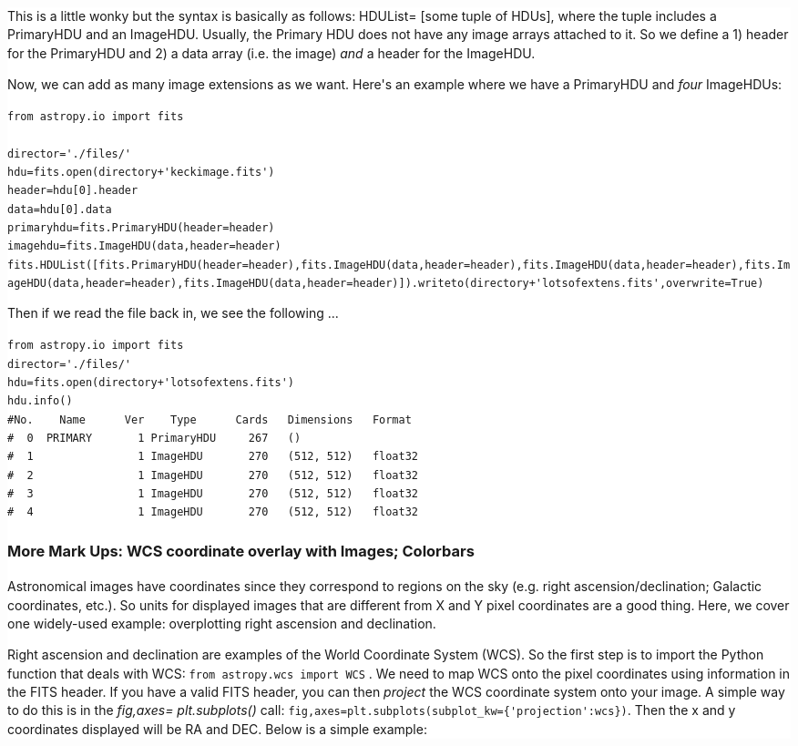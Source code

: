 This is a little wonky but the syntax is basically as follows: HDUList= [some tuple of HDUs], where the tuple includes a  PrimaryHDU and an ImageHDU.   Usually, the Primary HDU does not have any image arrays attached to it.   So we define a 1) header for the PrimaryHDU and 2) a data array (i.e. the image) _and_ a header for the ImageHDU.

Now, we can add as many image extensions as we want.   Here's an example where we have a PrimaryHDU and _four_ ImageHDUs:

```
from astropy.io import fits

director='./files/'
hdu=fits.open(directory+'keckimage.fits')
header=hdu[0].header
data=hdu[0].data
primaryhdu=fits.PrimaryHDU(header=header)
imagehdu=fits.ImageHDU(data,header=header)
fits.HDUList([fits.PrimaryHDU(header=header),fits.ImageHDU(data,header=header),fits.ImageHDU(data,header=header),fits.ImageHDU(data,header=header),fits.ImageHDU(data,header=header)]).writeto(directory+'lotsofextens.fits',overwrite=True)

```

Then if we read the file back in, we see the following ...

```
from astropy.io import fits
director='./files/'
hdu=fits.open(directory+'lotsofextens.fits')
hdu.info()
#No.    Name      Ver    Type      Cards   Dimensions   Format
#  0  PRIMARY       1 PrimaryHDU     267   ()      
#  1                1 ImageHDU       270   (512, 512)   float32   
#  2                1 ImageHDU       270   (512, 512)   float32   
#  3                1 ImageHDU       270   (512, 512)   float32   
#  4                1 ImageHDU       270   (512, 512)   float32   

```

### More Mark Ups: WCS coordinate overlay with Images; Colorbars


Astronomical images have coordinates since they correspond to regions on the sky (e.g. right ascension/declination; Galactic coordinates, etc.).  So units for displayed images that are different from X and Y pixel coordinates are a good thing.   Here, we cover one widely-used example: overplotting right ascension and declination.

Right ascension and declination are examples of the World Coordinate System (WCS).  So the first step is to import the Python function that deals with WCS: ``from astropy.wcs import WCS`` .  We need to map WCS onto the pixel coordinates using information in the FITS header.  If you have a valid FITS header, you can then _project_ the WCS coordinate system onto your image.   A simple way to do this is in the _fig,axes= plt.subplots()_ call: ``fig,axes=plt.subplots(subplot_kw={'projection':wcs})``.   Then the x and y coordinates displayed will be RA and DEC.  Below is a simple example:
